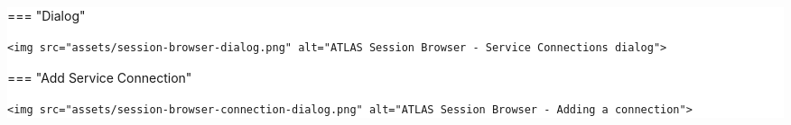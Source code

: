 === "Dialog"

    <img src="assets/session-browser-dialog.png" alt="ATLAS Session Browser - Service Connections dialog">

=== "Add Service Connection"

    <img src="assets/session-browser-connection-dialog.png" alt="ATLAS Session Browser - Adding a connection">

